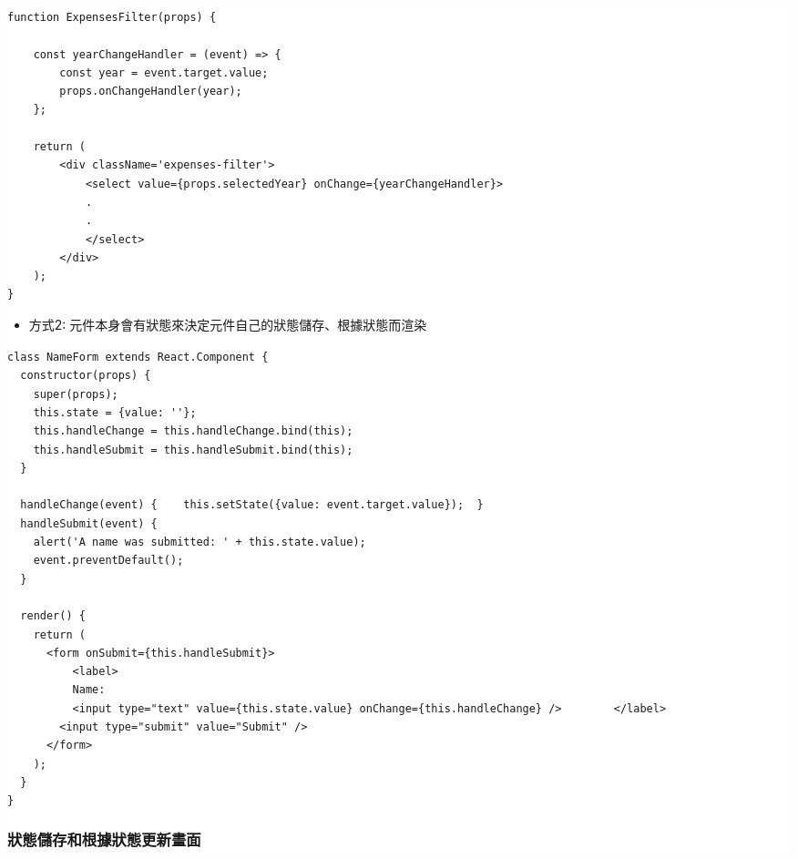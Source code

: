 
```
function ExpensesFilter(props) {

	const yearChangeHandler = (event) => {
		const year = event.target.value;
		props.onChangeHandler(year);
	};
	
	return (
		<div className='expenses-filter'>
			<select value={props.selectedYear} onChange={yearChangeHandler}>
			.
			.
			</select>
		</div>
	);
}
```

- 方式2: 元件本身會有狀態來決定元件自己的狀態儲存、根據狀態而渲染

```
class NameForm extends React.Component {
  constructor(props) {
    super(props);
    this.state = {value: ''};
    this.handleChange = this.handleChange.bind(this);
    this.handleSubmit = this.handleSubmit.bind(this);
  }

  handleChange(event) {    this.setState({value: event.target.value});  }
  handleSubmit(event) {
    alert('A name was submitted: ' + this.state.value);
    event.preventDefault();
  }

  render() {
    return (
      <form onSubmit={this.handleSubmit}>        
	      <label>
          Name:
          <input type="text" value={this.state.value} onChange={this.handleChange} />        </label>
        <input type="submit" value="Submit" />
      </form>
    );
  }
}
```

### 狀態儲存和根據狀態更新畫面
